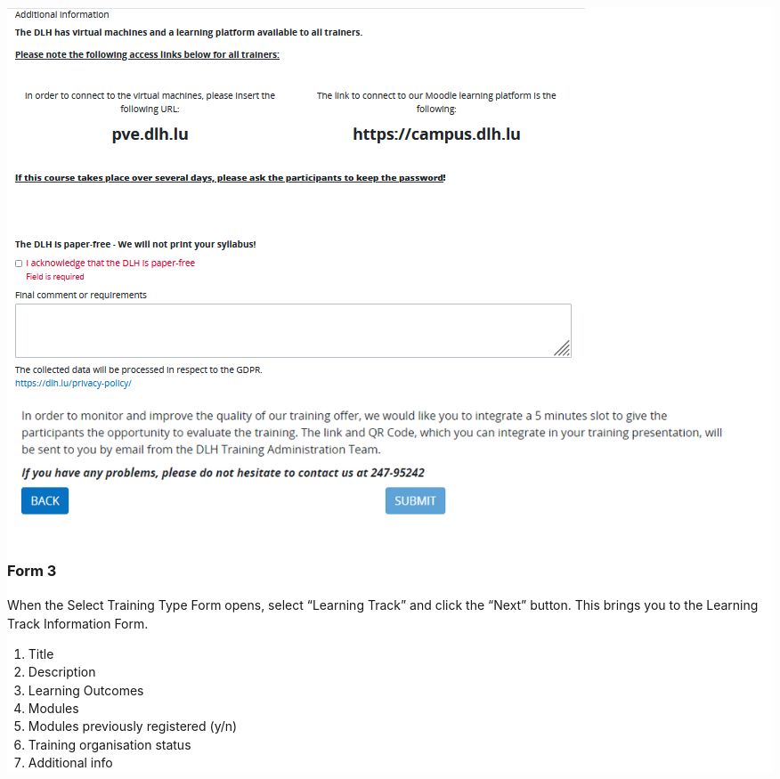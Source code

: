 ![form 2 screenshot additional information](images/img-01-18.png)
![form 2 screenshot evaluation agreement](images/img-01-19.png)


### Form 3

When the Select Training Type Form opens, select “Learning Track” and click the “Next” button. This brings you to the Learning Track Information Form.  

1.	Title
2.	Description
3.	Learning Outcomes
4.	Modules
5.	Modules previously registered (y/n)
6.	Training organisation status
7.	Additional info 
